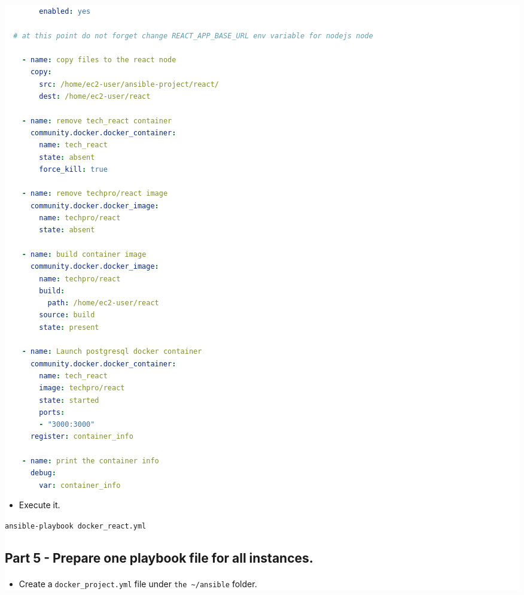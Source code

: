 ```yaml
        enabled: yes

  # at this point do not forget change REACT_APP_BASE_URL env variable for nodejs node

    - name: copy files to the react node
      copy:
        src: /home/ec2-user/ansible-project/react/
        dest: /home/ec2-user/react

    - name: remove tech_react container
      community.docker.docker_container:
        name: tech_react
        state: absent
        force_kill: true

    - name: remove techpro/react image
      community.docker.docker_image:
        name: techpro/react
        state: absent
  
    - name: build container image
      community.docker.docker_image:
        name: techpro/react
        build:
          path: /home/ec2-user/react
        source: build
        state: present

    - name: Launch postgresql docker container
      community.docker.docker_container:
        name: tech_react
        image: techpro/react
        state: started
        ports: 
        - "3000:3000"
      register: container_info
    
    - name: print the container info
      debug:
        var: container_info
```

- Execute it.

```
ansible-playbook docker_react.yml
```

## Part 5 - Prepare one playbook file for all instances.

- Create a `docker_project.yml` file under `the ~/ansible` folder.
